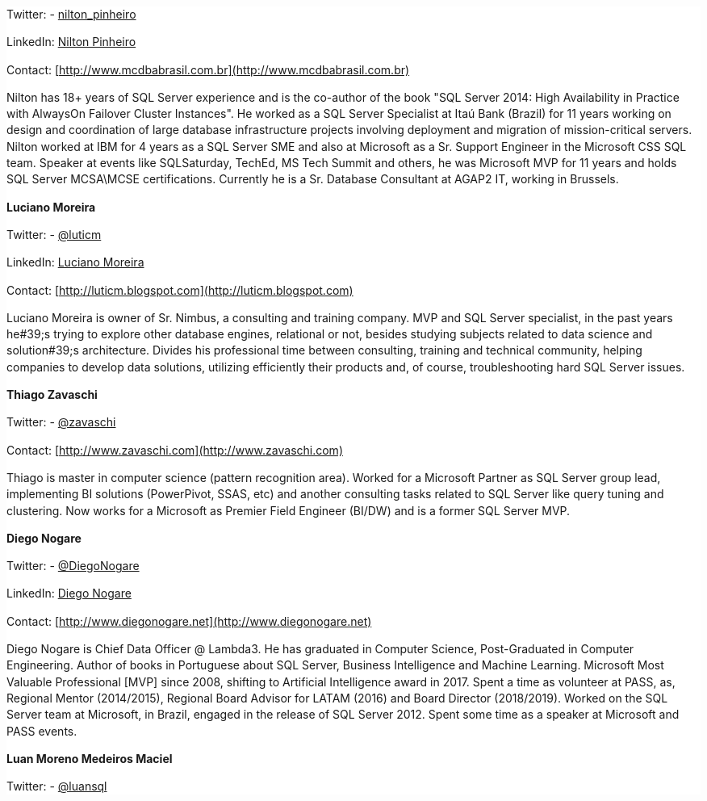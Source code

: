 Twitter:  - [nilton_pinheiro](https://www.twitter.com/nilton_pinheiro)
 
LinkedIn: [Nilton Pinheiro](http://br.linkedin.com/in/niltonpinheiro)
 
Contact: [http://www.mcdbabrasil.com.br](http://www.mcdbabrasil.com.br)
 
Nilton has 18+ years of SQL Server experience and is the co-author of the book "SQL Server 2014: High Availability in Practice with AlwaysOn Failover Cluster Instances". He worked as a SQL Server Specialist at Itaú Bank (Brazil) for 11 years working on design and coordination of large database infrastructure projects involving deployment and migration of mission-critical servers. Nilton worked at IBM for 4 years as a SQL Server SME and also at Microsoft as a Sr. Support Engineer in the Microsoft CSS SQL team. Speaker at events like SQLSaturday, TechEd, MS Tech Summit and others, he was Microsoft MVP for 11 years and holds SQL Server MCSA\MCSE certifications. Currently he is a Sr. Database Consultant at AGAP2 IT, working in Brussels.
 
**Luciano Moreira**
 
Twitter:  - [@luticm](https://www.twitter.com/@luticm)
 
LinkedIn: [Luciano Moreira](http://www.linkedin.com/in/luticm)
 
Contact: [http://luticm.blogspot.com](http://luticm.blogspot.com)
 
Luciano Moreira is owner of Sr. Nimbus, a consulting and training company. MVP and SQL Server specialist, in the past years he#39;s trying to explore other database engines, relational or not, besides studying subjects related to data science and solution#39;s architecture. Divides his professional time between consulting, training and technical community, helping companies to develop data solutions, utilizing efficiently their products and, of course, troubleshooting hard SQL Server issues.
 
**Thiago Zavaschi**
 
Twitter:  - [@zavaschi](https://www.twitter.com/@zavaschi)
 
Contact: [http://www.zavaschi.com](http://www.zavaschi.com)
 
Thiago is master in computer science (pattern recognition area).
Worked for a Microsoft Partner as SQL Server group lead, implementing BI solutions (PowerPivot, SSAS, etc) and another consulting tasks related to SQL Server like query tuning and clustering.
Now works for a Microsoft as Premier Field Engineer (BI/DW) and is a former SQL Server MVP.
 
**Diego Nogare**
 
Twitter:  - [@DiegoNogare](https://www.twitter.com/@DiegoNogare)
 
LinkedIn: [Diego Nogare](https://br.linkedin.com/in/diegonogare)
 
Contact: [http://www.diegonogare.net](http://www.diegonogare.net)
 
Diego Nogare is Chief Data Officer @ Lambda3. He has graduated in Computer Science, Post-Graduated in Computer Engineering. Author of books in Portuguese about SQL Server, Business Intelligence and Machine Learning. Microsoft Most Valuable Professional [MVP] since 2008, shifting to Artificial Intelligence award in 2017. Spent a time as volunteer at PASS, as, Regional Mentor (2014/2015), Regional Board Advisor for LATAM (2016) and Board Director (2018/2019). Worked on the SQL Server team at Microsoft, in Brazil, engaged in the release of SQL Server 2012. Spent some time as a speaker at Microsoft and PASS events.
 
**Luan Moreno Medeiros Maciel**
 
Twitter:  - [@luansql](https://www.twitter.com/@luansql)
 
